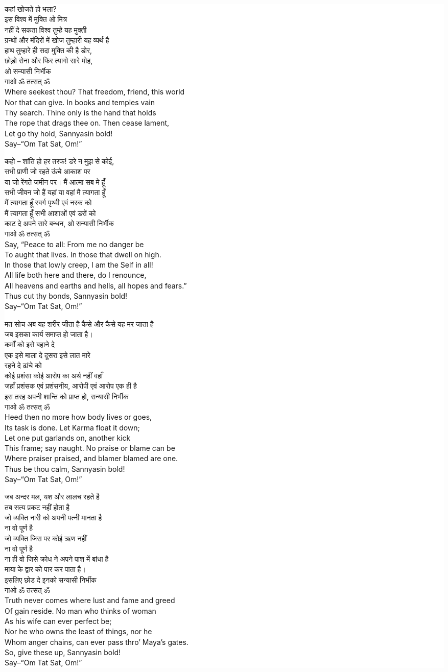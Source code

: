 कहां खोजते हो भला?    
इस विश्व में मुक्ति ओ मित्र    
नहीं दे सकता विश्व तुम्हे यह मुक्ती    
ग्रन्थों और मंदिरों में खोज तुम्हारी यह व्यर्थ है    
हाथ तुम्हारे ही सदा मुक्ति की है डोर,    
छोड़ो रोना और फिर त्यागो सारे मोह,    
ओ सन्यासी निर्भीक    
गाओ ॐ तत्सत् ॐ    
Where seekest thou? That freedom, friend, this world    
Nor that can give. In books and temples vain    
Thy search. Thine only is the hand that holds    
The rope that drags thee on. Then cease lament,    
Let go thy hold, Sannyasin bold!    
Say–“Om Tat Sat, Om!”    
    
कहो – शांति हो हर तरफ! डरे न मुझ से कोई,    
सभी प्राणी जो रहते ऊंचे आकाश पर    
या जो रेंगते जमीन पर। मैं आत्मा सब मे हूँ    
सभी जीवन जो हैं यहां या वहां मै त्यागता हूँ    
मैं त्यागता हूँ स्वर्ग पृथ्वी एवं नरक को    
मैं त्यागता हूँ सभी आशाओं एवं डरों को    
काट दे अपने सारे बन्धन, ओ सन्यासी निर्भीक    
गाओ ॐ तत्सत् ॐ    
Say, “Peace to all: From me no danger be    
To aught that lives. In those that dwell on high.    
In those that lowly creep, I am the Self in all!    
All life both here and there, do I renounce,    
All heavens and earths and hells, all hopes and fears.”    
Thus cut thy bonds, Sannyasin bold!    
Say–“Om Tat Sat, Om!”    
    
मत सोच अब यह शरीर जीता है कैसे और कैसे यह मर जाता है    
जब इसका कार्य समाप्त हो जाता है।    
कर्मों को इसे बहाने दे    
एक इसे माला दे दूसरा इसे लात मारे    
रहने दे ढांचे को    
कोई प्रशंसा कोई आरोप का अर्थ नहीं वहाँ    
जहाँ प्रशंसक एवं प्रशंसनीय, आरोपी एवं आरोप एक ही है    
इस तरह अपनी शान्ति को प्राप्त हो, सन्यासी निर्भीक    
गाओ ॐ तत्सत् ॐ    
Heed then no more how body lives or goes,    
Its task is done. Let Karma float it down;    
Let one put garlands on, another kick    
This frame; say naught. No praise or blame can be    
Where praiser praised, and blamer blamed are one.    
Thus be thou calm, Sannyasin bold!    
Say–“Om Tat Sat, Om!”    
    
जब अन्दर मल, यश और लालच रहते है    
तब सत्य प्रकट नहीं होता है    
जो व्यक्ति नारी को अपनी पत्नी मानता है    
ना वो पूर्ण है    
जो व्यक्ति जिस पर कोई ऋण नहीं    
ना वो पूर्ण है    
ना ही वो जिसे क्रोध ने अपने पाश में बांधा है    
माया के द्वार को पार कर पाता है।    
इसलिए छोड दे इनको सन्यासी निर्भीक    
गाओ ॐ तत्सत् ॐ    
Truth never comes where lust and fame and greed    
Of gain reside. No man who thinks of woman    
As his wife can ever perfect be;    
Nor he who owns the least of things, nor he    
Whom anger chains, can ever pass thro’ Maya’s gates.    
So, give these up, Sannyasin bold!    
Say–“Om Tat Sat, Om!”    